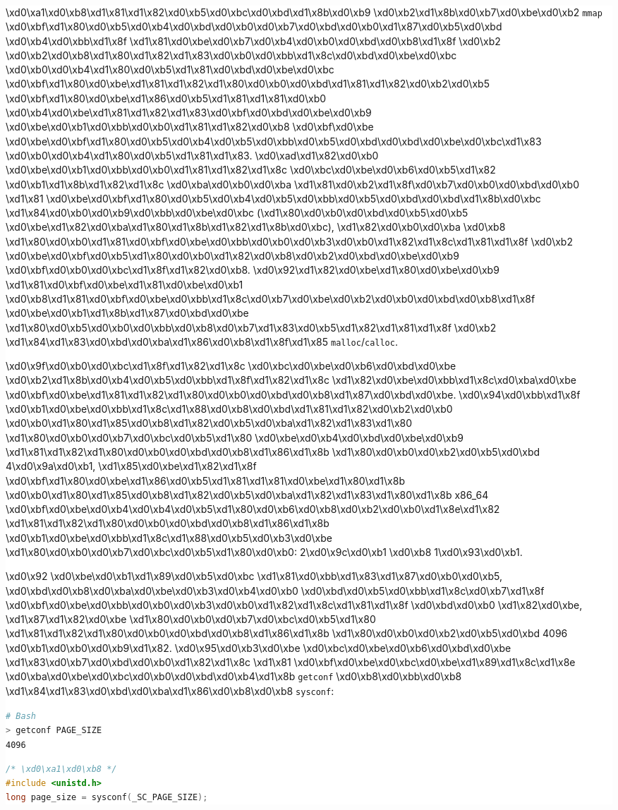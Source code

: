 \xd0\xa1\xd0\xb8\xd1\x81\xd1\x82\xd0\xb5\xd0\xbc\xd0\xbd\xd1\x8b\xd0\xb9 \xd0\xb2\xd1\x8b\xd0\xb7\xd0\xbe\xd0\xb2 `mmap` \xd0\xbf\xd1\x80\xd0\xb5\xd0\xb4\xd0\xbd\xd0\xb0\xd0\xb7\xd0\xbd\xd0\xb0\xd1\x87\xd0\xb5\xd0\xbd \xd0\xb4\xd0\xbb\xd1\x8f \xd1\x81\xd0\xbe\xd0\xb7\xd0\xb4\xd0\xb0\xd0\xbd\xd0\xb8\xd1\x8f \xd0\xb2 \xd0\xb2\xd0\xb8\xd1\x80\xd1\x82\xd1\x83\xd0\xb0\xd0\xbb\xd1\x8c\xd0\xbd\xd0\xbe\xd0\xbc \xd0\xb0\xd0\xb4\xd1\x80\xd0\xb5\xd1\x81\xd0\xbd\xd0\xbe\xd0\xbc \xd0\xbf\xd1\x80\xd0\xbe\xd1\x81\xd1\x82\xd1\x80\xd0\xb0\xd0\xbd\xd1\x81\xd1\x82\xd0\xb2\xd0\xb5 \xd0\xbf\xd1\x80\xd0\xbe\xd1\x86\xd0\xb5\xd1\x81\xd1\x81\xd0\xb0 \xd0\xb4\xd0\xbe\xd1\x81\xd1\x82\xd1\x83\xd0\xbf\xd0\xbd\xd0\xbe\xd0\xb9 \xd0\xbe\xd0\xb1\xd0\xbb\xd0\xb0\xd1\x81\xd1\x82\xd0\xb8 \xd0\xbf\xd0\xbe \xd0\xbe\xd0\xbf\xd1\x80\xd0\xb5\xd0\xb4\xd0\xb5\xd0\xbb\xd0\xb5\xd0\xbd\xd0\xbd\xd0\xbe\xd0\xbc\xd1\x83 \xd0\xb0\xd0\xb4\xd1\x80\xd0\xb5\xd1\x81\xd1\x83. \xd0\xad\xd1\x82\xd0\xb0 \xd0\xbe\xd0\xb1\xd0\xbb\xd0\xb0\xd1\x81\xd1\x82\xd1\x8c \xd0\xbc\xd0\xbe\xd0\xb6\xd0\xb5\xd1\x82 \xd0\xb1\xd1\x8b\xd1\x82\xd1\x8c \xd0\xba\xd0\xb0\xd0\xba \xd1\x81\xd0\xb2\xd1\x8f\xd0\xb7\xd0\xb0\xd0\xbd\xd0\xb0 \xd1\x81 \xd0\xbe\xd0\xbf\xd1\x80\xd0\xb5\xd0\xb4\xd0\xb5\xd0\xbb\xd0\xb5\xd0\xbd\xd0\xbd\xd1\x8b\xd0\xbc \xd1\x84\xd0\xb0\xd0\xb9\xd0\xbb\xd0\xbe\xd0\xbc (\xd1\x80\xd0\xb0\xd0\xbd\xd0\xb5\xd0\xb5 \xd0\xbe\xd1\x82\xd0\xba\xd1\x80\xd1\x8b\xd1\x82\xd1\x8b\xd0\xbc), \xd1\x82\xd0\xb0\xd0\xba \xd0\xb8 \xd1\x80\xd0\xb0\xd1\x81\xd0\xbf\xd0\xbe\xd0\xbb\xd0\xb0\xd0\xb3\xd0\xb0\xd1\x82\xd1\x8c\xd1\x81\xd1\x8f \xd0\xb2 \xd0\xbe\xd0\xbf\xd0\xb5\xd1\x80\xd0\xb0\xd1\x82\xd0\xb8\xd0\xb2\xd0\xbd\xd0\xbe\xd0\xb9 \xd0\xbf\xd0\xb0\xd0\xbc\xd1\x8f\xd1\x82\xd0\xb8. \xd0\x92\xd1\x82\xd0\xbe\xd1\x80\xd0\xbe\xd0\xb9 \xd1\x81\xd0\xbf\xd0\xbe\xd1\x81\xd0\xbe\xd0\xb1 \xd0\xb8\xd1\x81\xd0\xbf\xd0\xbe\xd0\xbb\xd1\x8c\xd0\xb7\xd0\xbe\xd0\xb2\xd0\xb0\xd0\xbd\xd0\xb8\xd1\x8f \xd0\xbe\xd0\xb1\xd1\x8b\xd1\x87\xd0\xbd\xd0\xbe \xd1\x80\xd0\xb5\xd0\xb0\xd0\xbb\xd0\xb8\xd0\xb7\xd1\x83\xd0\xb5\xd1\x82\xd1\x81\xd1\x8f \xd0\xb2 \xd1\x84\xd1\x83\xd0\xbd\xd0\xba\xd1\x86\xd0\xb8\xd1\x8f\xd1\x85 `malloc`/`calloc`.

\xd0\x9f\xd0\xb0\xd0\xbc\xd1\x8f\xd1\x82\xd1\x8c \xd0\xbc\xd0\xbe\xd0\xb6\xd0\xbd\xd0\xbe \xd0\xb2\xd1\x8b\xd0\xb4\xd0\xb5\xd0\xbb\xd1\x8f\xd1\x82\xd1\x8c \xd1\x82\xd0\xbe\xd0\xbb\xd1\x8c\xd0\xba\xd0\xbe \xd0\xbf\xd0\xbe\xd1\x81\xd1\x82\xd1\x80\xd0\xb0\xd0\xbd\xd0\xb8\xd1\x87\xd0\xbd\xd0\xbe. \xd0\x94\xd0\xbb\xd1\x8f \xd0\xb1\xd0\xbe\xd0\xbb\xd1\x8c\xd1\x88\xd0\xb8\xd0\xbd\xd1\x81\xd1\x82\xd0\xb2\xd0\xb0 \xd0\xb0\xd1\x80\xd1\x85\xd0\xb8\xd1\x82\xd0\xb5\xd0\xba\xd1\x82\xd1\x83\xd1\x80 \xd1\x80\xd0\xb0\xd0\xb7\xd0\xbc\xd0\xb5\xd1\x80 \xd0\xbe\xd0\xb4\xd0\xbd\xd0\xbe\xd0\xb9 \xd1\x81\xd1\x82\xd1\x80\xd0\xb0\xd0\xbd\xd0\xb8\xd1\x86\xd1\x8b \xd1\x80\xd0\xb0\xd0\xb2\xd0\xb5\xd0\xbd 4\xd0\x9a\xd0\xb1, \xd1\x85\xd0\xbe\xd1\x82\xd1\x8f \xd0\xbf\xd1\x80\xd0\xbe\xd1\x86\xd0\xb5\xd1\x81\xd1\x81\xd0\xbe\xd1\x80\xd1\x8b \xd0\xb0\xd1\x80\xd1\x85\xd0\xb8\xd1\x82\xd0\xb5\xd0\xba\xd1\x82\xd1\x83\xd1\x80\xd1\x8b x86_64 \xd0\xbf\xd0\xbe\xd0\xb4\xd0\xb4\xd0\xb5\xd1\x80\xd0\xb6\xd0\xb8\xd0\xb2\xd0\xb0\xd1\x8e\xd1\x82 \xd1\x81\xd1\x82\xd1\x80\xd0\xb0\xd0\xbd\xd0\xb8\xd1\x86\xd1\x8b \xd0\xb1\xd0\xbe\xd0\xbb\xd1\x8c\xd1\x88\xd0\xb5\xd0\xb3\xd0\xbe \xd1\x80\xd0\xb0\xd0\xb7\xd0\xbc\xd0\xb5\xd1\x80\xd0\xb0: 2\xd0\x9c\xd0\xb1 \xd0\xb8 1\xd0\x93\xd0\xb1.

\xd0\x92 \xd0\xbe\xd0\xb1\xd1\x89\xd0\xb5\xd0\xbc \xd1\x81\xd0\xbb\xd1\x83\xd1\x87\xd0\xb0\xd0\xb5, \xd0\xbd\xd0\xb8\xd0\xba\xd0\xbe\xd0\xb3\xd0\xb4\xd0\xb0 \xd0\xbd\xd0\xb5\xd0\xbb\xd1\x8c\xd0\xb7\xd1\x8f \xd0\xbf\xd0\xbe\xd0\xbb\xd0\xb0\xd0\xb3\xd0\xb0\xd1\x82\xd1\x8c\xd1\x81\xd1\x8f \xd0\xbd\xd0\xb0 \xd1\x82\xd0\xbe, \xd1\x87\xd1\x82\xd0\xbe \xd1\x80\xd0\xb0\xd0\xb7\xd0\xbc\xd0\xb5\xd1\x80 \xd1\x81\xd1\x82\xd1\x80\xd0\xb0\xd0\xbd\xd0\xb8\xd1\x86\xd1\x8b \xd1\x80\xd0\xb0\xd0\xb2\xd0\xb5\xd0\xbd 4096 \xd0\xb1\xd0\xb0\xd0\xb9\xd1\x82. \xd0\x95\xd0\xb3\xd0\xbe \xd0\xbc\xd0\xbe\xd0\xb6\xd0\xbd\xd0\xbe \xd1\x83\xd0\xb7\xd0\xbd\xd0\xb0\xd1\x82\xd1\x8c \xd1\x81 \xd0\xbf\xd0\xbe\xd0\xbc\xd0\xbe\xd1\x89\xd1\x8c\xd1\x8e \xd0\xba\xd0\xbe\xd0\xbc\xd0\xb0\xd0\xbd\xd0\xb4\xd1\x8b `getconf` \xd0\xb8\xd0\xbb\xd0\xb8 \xd1\x84\xd1\x83\xd0\xbd\xd0\xba\xd1\x86\xd0\xb8\xd0\xb8 `sysconf`:

```bash
# Bash
> getconf PAGE_SIZE
4096
```
```c
/* \xd0\xa1\xd0\xb8 */
#include <unistd.h>
long page_size = sysconf(_SC_PAGE_SIZE);
```
